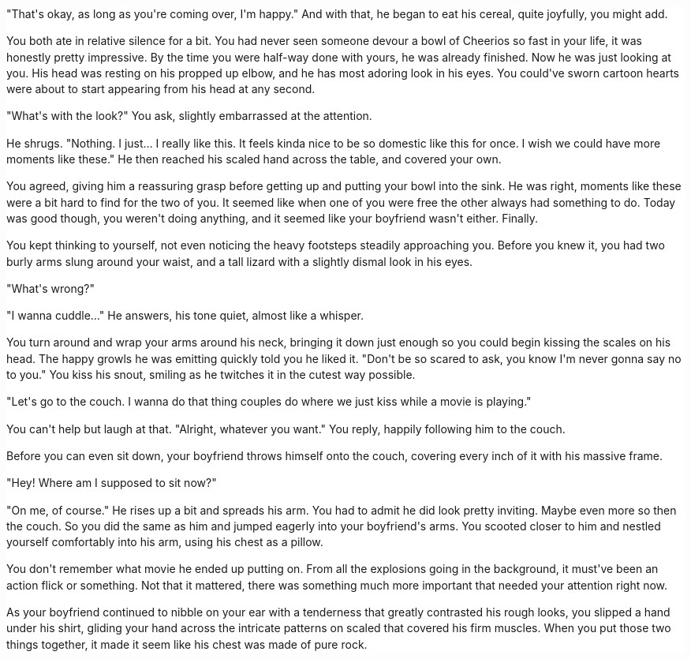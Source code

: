 "That's okay, as long as you're coming over, I'm happy." And with that, he began to eat his cereal, quite joyfully, you might add. 

You both ate in relative silence for a bit. You had never seen someone devour a bowl of Cheerios so fast in your life, it was honestly pretty impressive. By the time you were half-way done with yours, he was already finished. Now he was just looking at you. His head was resting on his propped up elbow, and he has most adoring look in his eyes. You could've sworn cartoon hearts were about to start appearing from his head at any second. 

"What's with the look?" You ask, slightly embarrassed at the attention. 

He shrugs. "Nothing. I just… I really like this. It feels kinda nice to be so domestic like this for once. I wish we could have more moments like these." He then reached his scaled hand across the table, and covered your own.

You agreed, giving him a reassuring grasp before getting up and putting your bowl into the sink. He was right, moments like these were a bit hard to find for the two of you. It seemed like when one of you were free the other always had something to do. Today was good though, you weren't doing anything, and it seemed like your boyfriend wasn't either. Finally.

You kept thinking to yourself, not even noticing the heavy footsteps steadily approaching you. Before you knew it, you had two burly arms slung around your waist, and a tall lizard with a slightly dismal look in his eyes. 

"What's wrong?"

"I wanna cuddle…" He answers, his tone quiet, almost like a whisper.

You turn around and wrap your arms around his neck, bringing it down just enough so you could begin kissing the scales on his head. The happy growls he was emitting quickly told you he liked it. "Don't be so scared to ask, you know I'm never gonna say no to you." You kiss his snout, smiling as he twitches it in the cutest way possible. 

"Let's go to the couch. I wanna do that thing couples do where we just kiss while a movie is playing." 

You can't help but laugh at that. "Alright, whatever you want." You reply, happily following him to the couch. 

Before you can even sit down, your boyfriend throws himself onto the couch, covering every inch of it with his massive frame.

"Hey! Where am I supposed to sit now?" 

"On me, of course." He rises up a bit and spreads his arm. You had to admit he did look pretty inviting. Maybe even more so then the couch. So you did the same as him and jumped eagerly into your boyfriend's arms. You scooted closer to him and nestled yourself comfortably into his arm, using his chest as a pillow. 

You don't remember what movie he ended up putting on. From all the explosions going in the background, it must've been an action flick or something. Not that it mattered, there was something much more important that needed your attention right now. 

As your boyfriend continued to nibble on your ear with a tenderness that greatly contrasted his rough looks, you slipped a hand under his shirt, gliding your hand across the intricate patterns on scaled that covered his firm muscles. When you put those two things together, it made it seem like his chest was made of pure rock.
